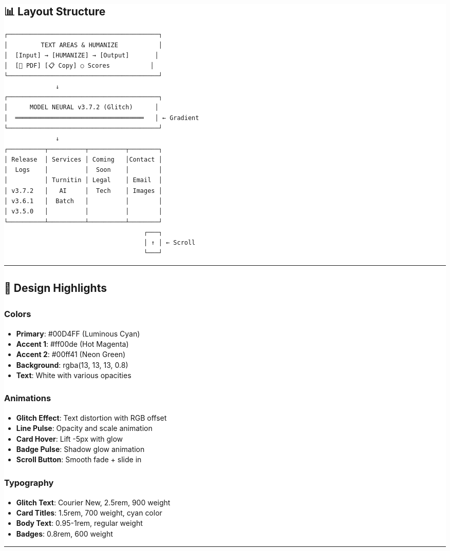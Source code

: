 
## 📊 Layout Structure

```
┌─────────────────────────────────────────┐
│         TEXT AREAS & HUMANIZE           │
│  [Input] → [HUMANIZE] → [Output]       │
│  [📄 PDF] [📋 Copy] ○ Scores           │
└─────────────────────────────────────────┘
              ↓
┌─────────────────────────────────────────┐
│      MODEL NEURAL v3.7.2 (Glitch)      │
│  ═══════════════════════════════════   │ ← Gradient
└─────────────────────────────────────────┘
              ↓
┌──────────┬──────────┬──────────┬────────┐
│ Release  │ Services │ Coming   │Contact │
│  Logs    │          │  Soon    │        │
│          │ Turnitin │ Legal    │ Email  │
│ v3.7.2   │   AI     │  Tech    │ Images │
│ v3.6.1   │  Batch   │          │        │
│ v3.5.0   │          │          │        │
└──────────┴──────────┴──────────┴────────┘
                                      ┌───┐
                                      │ ↑ │ ← Scroll
                                      └───┘
```

---

## 🎨 Design Highlights

### Colors
- **Primary**: #00D4FF (Luminous Cyan)
- **Accent 1**: #ff00de (Hot Magenta)
- **Accent 2**: #00ff41 (Neon Green)
- **Background**: rgba(13, 13, 13, 0.8)
- **Text**: White with various opacities

### Animations
- **Glitch Effect**: Text distortion with RGB offset
- **Line Pulse**: Opacity and scale animation
- **Card Hover**: Lift -5px with glow
- **Badge Pulse**: Shadow glow animation
- **Scroll Button**: Smooth fade + slide in

### Typography
- **Glitch Text**: Courier New, 2.5rem, 900 weight
- **Card Titles**: 1.5rem, 700 weight, cyan color
- **Body Text**: 0.95-1rem, regular weight
- **Badges**: 0.8rem, 600 weight

---